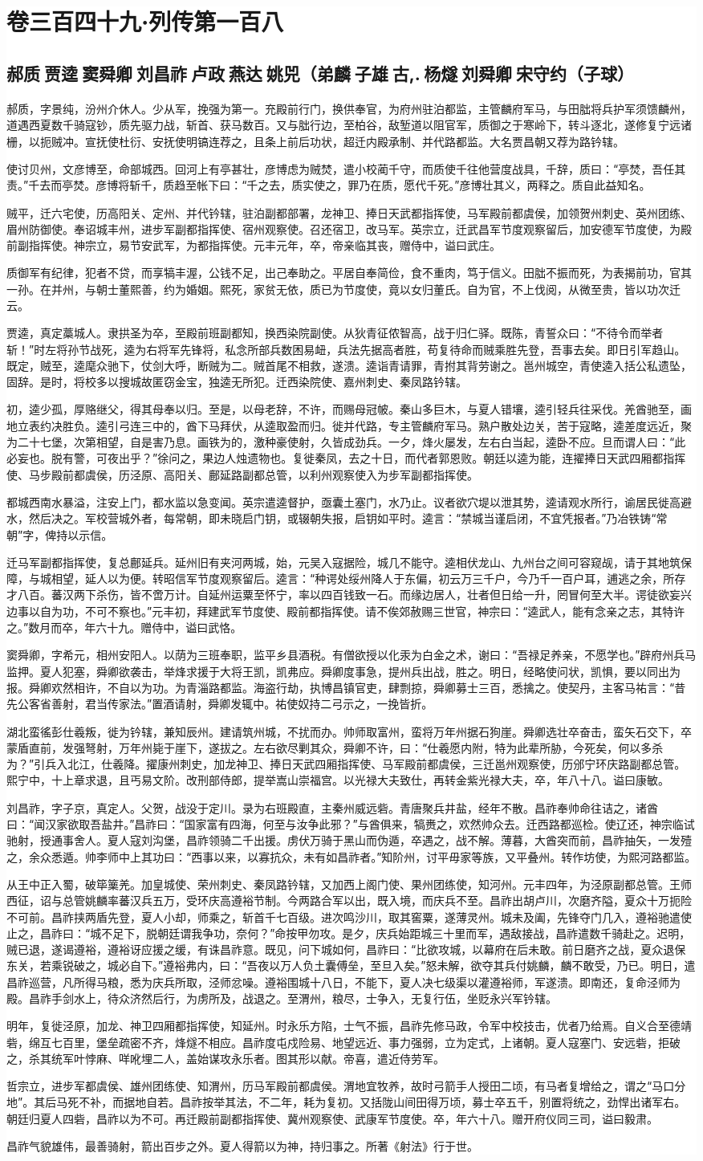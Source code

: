 # 卷三百四十九·列传第一百八

## 郝质 贾逵 窦舜卿 刘昌祚 卢政 燕达 姚兕（弟麟 子雄 古,. 杨燧 刘舜卿 宋守约（子球）

郝质，字景纯，汾州介休人。少从军，挽强为第一。充殿前行门，换供奉官，为府州驻泊都监，主管麟府军马，与田朏将兵护军须馈麟州，道遇西夏数千骑寇钞，质先驱力战，斩首、获马数百。又与朏行边，至柏谷，敌堑道以阻官军，质御之于寒岭下，转斗逐北，遂修复宁远诸栅，以扼贼冲。宣抚使杜衍、安抚使明镐连荐之，且条上前后功状，超迁内殿承制、并代路都监。大名贾昌朝又荐为路钤辖。

使讨贝州，文彦博至，命部城西。回河上有亭甚壮，彦博虑为贼焚，遣小校蔺千守，而质使千往他营度战具，千辞，质曰：“亭焚，吾任其责。”千去而亭焚。彦博将斩千，质趋至帐下曰：“千之去，质实使之，罪乃在质，愿代千死。”彦博壮其义，两释之。质自此益知名。

贼平，迁六宅使，历高阳关、定州、并代钤辖，驻泊副都部署，龙神卫、捧日天武都指挥使，马军殿前都虞侯，加领贺州刺史、英州团练、眉州防御使。奉诏城丰州，进步军副都指挥使、宿州观察使。召还宿卫，改马军。英宗立，迁武昌军节度观察留后，加安德军节度使，为殿前副指挥使。神宗立，易节安武军，为都指挥使。元丰元年，卒，帝亲临其丧，赠侍中，谥曰武庄。

质御军有纪律，犯者不贷，而享犒丰渥，公钱不足，出己奉助之。平居自奉简俭，食不重肉，笃于信义。田朏不振而死，为表揭前功，官其一孙。在并州，与朝士董熙善，约为婚姻。熙死，家贫无依，质已为节度使，竟以女归董氏。自为官，不上伐阅，从微至贵，皆以功次迁云。

贾逵，真定藁城人。隶拱圣为卒，至殿前班副都知，换西染院副使。从狄青征侬智高，战于归仁驿。既陈，青誓众曰：“不待令而举者斩！”时左将孙节战死，逵为右将军先锋将，私念所部兵数困易衄，兵法先据高者胜，苟复待命而贼乘胜先登，吾事去矣。即日引军趋山。既定，贼至，逵麾众驰下，仗剑大呼，断贼为二。贼首尾不相救，遂溃。逵诣青请罪，青拊其背劳谢之。邕州城空，青使逵入括公私遗坠，固辞。是时，将校多以搜城故匿窃金宝，独逵无所犯。迁西染院使、嘉州刺史、秦凤路钤辖。

初，逵少孤，厚赂继父，得其母奉以归。至是，以母老辞，不许，而赐母冠帔。秦山多巨木，与夏人错壤，逵引轻兵往采伐。羌酋驰至，画地立表约决胜负。逵引弓连三中的，酋下马拜伏，从逵取盈而归。徙并代路，专主管麟府军马。熟户散处边关，苦于寇略，逵差度远近，聚为二十七堡，次第相望，自是害乃息。画铁为的，激种豪使射，久皆成劲兵。一夕，烽火屡发，左右白当起，逵卧不应。旦而谓人曰：“此必妄也。脱有警，可夜出乎？”徐问之，果边人烛遗物也。复徙秦凤，去之十日，而代者郭恩败。朝廷以逵为能，连擢捧日天武四厢都指挥使、马步殿前都虞侯，历泾原、高阳关、鄜延路副都总管，以利州观察使入为步军副都指挥使。

都城西南水暴溢，注安上门，都水监以急变闻。英宗遣逵督护，亟囊土塞门，水乃止。议者欲穴堤以泄其势，逵请观水所行，谕居民徙高避水，然后决之。军校营城外者，每常朝，即未晓启门钥，或辍朝失报，启钥如平时。逵言：“禁城当谨启闭，不宜凭报者。”乃冶铁铸“常朝”字，俾持以示信。

迁马军副都指挥使，复总鄜延兵。延州旧有夹河两城，始，元吴入寇据险，城几不能守。逵相伏龙山、九州台之间可容窥觇，请于其地筑保障，与城相望，延人以为便。转昭信军节度观察留后。逵言：“种谔处绥州降人于东偏，初云万三千户，今乃千一百户耳，逋逃之余，所存才八百。蕃汉两下杀伤，皆不啻万计。自延州运粟至怀宁，率以四百钱致一石。而缘边居人，壮者但日给一升，罔冒何至大半。谔徒欲妄兴边事以自为功，不可不察也。”元丰初，拜建武军节度使、殿前都指挥使。请不俟郊赦赐三世官，神宗曰：“逵武人，能有念亲之志，其特许之。”数月而卒，年六十九。赠侍中，谥曰武恪。

窦舜卿，字希元，相州安阳人。以荫为三班奉职，监平乡县酒税。有僧欲授以化汞为白金之术，谢曰：“吾禄足养亲，不愿学也。”辟府州兵马监押。夏人犯塞，舜卿欲袭击，举烽求援于大将王凯，凯弗应。舜卿度事急，提州兵出战，胜之。明日，经略使问状，凯惧，要以同出为报。舜卿欢然相许，不自以为功。为青淄路都监。海盗行劫，执博昌镇官吏，肆剽掠，舜卿募士三百，悉擒之。使契丹，主客马祐言：“昔先公客省善射，君当传家法。”置酒请射，舜卿发辄中。祐使奴持二弓示之，一挽皆折。

湖北蛮徭彭仕羲叛，徙为钤辖，兼知辰州。建请筑州城，不扰而办。帅师取富州，蛮将万年州据石狗崖。舜卿选壮卒奋击，蛮矢石交下，卒蒙盾直前，发强弩射，万年州毙于崖下，遂拔之。左右欲尽剿其众，舜卿不许，曰：“仕羲愿内附，特为此辈所胁，今死矣，何以多杀为？”引兵入北江，仕羲降。擢康州刺史，加龙神卫、捧日天武四厢指挥使、马军殿前都虞侯，三迁邕州观察使，历邠宁环庆路副都总管。熙宁中，十上章求退，且丐易文阶。改刑部侍郎，提举嵩山崇福宫。以光禄大夫致仕，再转金紫光禄大夫，卒，年八十八。谥曰康敏。

刘昌祚，字子京，真定人。父贺，战没于定川。录为右班殿直，主秦州威远砦。青唐聚兵井盐，经年不散。昌祚奉帅命往诘之，诸酋曰：“闻汉家欲取吾盐井。”昌祚曰：“国家富有四海，何至与汝争此邪？”与酋俱来，犒赉之，欢然帅众去。迁西路都巡检。使辽还，神宗临试驰射，授通事舍人。夏人寇刘沟堡，昌祚领骑二千出援。虏伏万骑于黑山而伪遁，卒遇之，战不解。薄暮，大酋突而前，昌祚抽矢，一发殪之，余众悉遁。帅李师中上其功曰：“西事以来，以寡抗众，未有如昌祚者。”知阶州，讨平毋家等族，又平叠州。转作坊使，为熙河路都监。

从王中正入蜀，破筚篥羌。加皇城使、荣州刺史、秦凤路钤辖，又加西上阁门使、果州团练使，知河州。元丰四年，为泾原副都总管。王师西征，诏与总管姚麟率蕃汉兵五万，受环庆高遵裕节制。今两路合军以出，既入境，而庆兵不至。昌祚出胡卢川，次磨齐隘，夏众十万扼险不可前。昌祚挟两盾先登，夏人小却，师乘之，斩首千七百级。进次鸣沙川，取其窖粟，遂薄灵州。城未及阖，先锋夺门几入，遵裕驰遣使止之，昌祚曰：“城不足下，脱朝廷谓我争功，奈何？”命按甲勿攻。是夕，庆兵始距城三十里而军，遇敌接战，昌祚遣数千骑赴之。迟明，贼已退，遂谒遵裕，遵裕讶应援之缓，有诛昌祚意。既见，问下城如何，昌祚曰：“比欲攻城，以幕府在后未敢。前日磨齐之战，夏众退保东关，若乘锐破之，城必自下。”遵裕弗内，曰：“吾夜以万人负土囊傅垒，至旦入矣。”怒未解，欲夺其兵付姚麟，麟不敢受，乃已。明日，遣昌祚巡营，凡所得马粮，悉为庆兵所取，泾师忿噪。遵裕围城十八日，不能下，夏人决七级渠以灌遵裕师，军遂溃。即南还，复命泾师为殿。昌祚手剑水上，待众济然后行，为虏所及，战退之。至渭州，粮尽，士争入，无复行伍，坐贬永兴军钤辖。

明年，复徙泾原，加龙、神卫四厢都指挥使，知延州。时永乐方陷，士气不振，昌祚先修马政，令军中校技击，优者乃给焉。自义合至德靖砦，绵互七百里，堡垒疏密不齐，烽燧不相应。昌祚度屯戍险易、地望远近、事力强弱，立为定式，上诸朝。夏人寇塞门、安远砦，拒破之，杀其统军叶悖麻、咩吪埋二人，盖始谋攻永乐者。图其形以献。帝喜，遣近侍劳军。

哲宗立，进步军都虞侯、雄州团练使、知渭州，历马军殿前都虞侯。渭地宜牧养，故时弓箭手人授田二顷，有马者复增给之，谓之“马口分地”。其后马死不补，而据地自若。昌祚按举其法，不二年，耗为复初。又括陇山间田得万顷，募士卒五千，别置将统之，劲悍出诸军右。朝廷归夏人四砦，昌祚以为不可。再迁殿前副都指挥使、冀州观察使、武康军节度使。卒，年六十八。赠开府仪同三司，谥曰毅肃。

昌祚气貌雄伟，最善骑射，箭出百步之外。夏人得箭以为神，持归事之。所著《射法》行于世。
